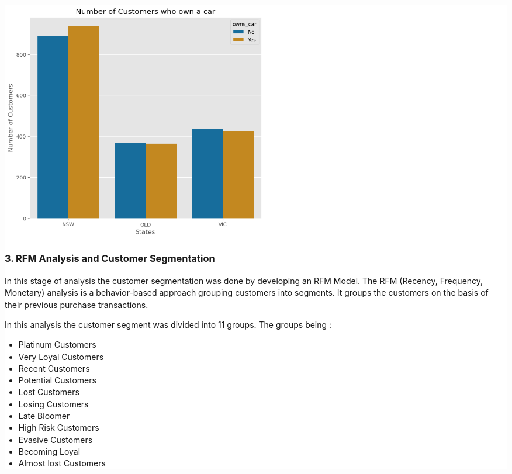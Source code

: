  <img src = "Images/Car Owners by State.png" height="400" align="middle">


### 3. RFM Analysis and Customer Segmentation
In this stage of analysis the customer segmentation was done by developing an RFM Model. The RFM (Recency, Frequency, Monetary) analysis is a behavior-based approach grouping customers into segments. It groups the customers on the basis of their previous purchase transactions.

In this analysis the customer segment was divided into 11 groups. The groups being : 
- Platinum Customers
- Very Loyal Customers
- Recent Customers
- Potential Customers
- Lost Customers
- Losing Customers
- Late Bloomer
- High Risk Customers
- Evasive Customers
- Becoming Loyal
- Almost lost Customers

